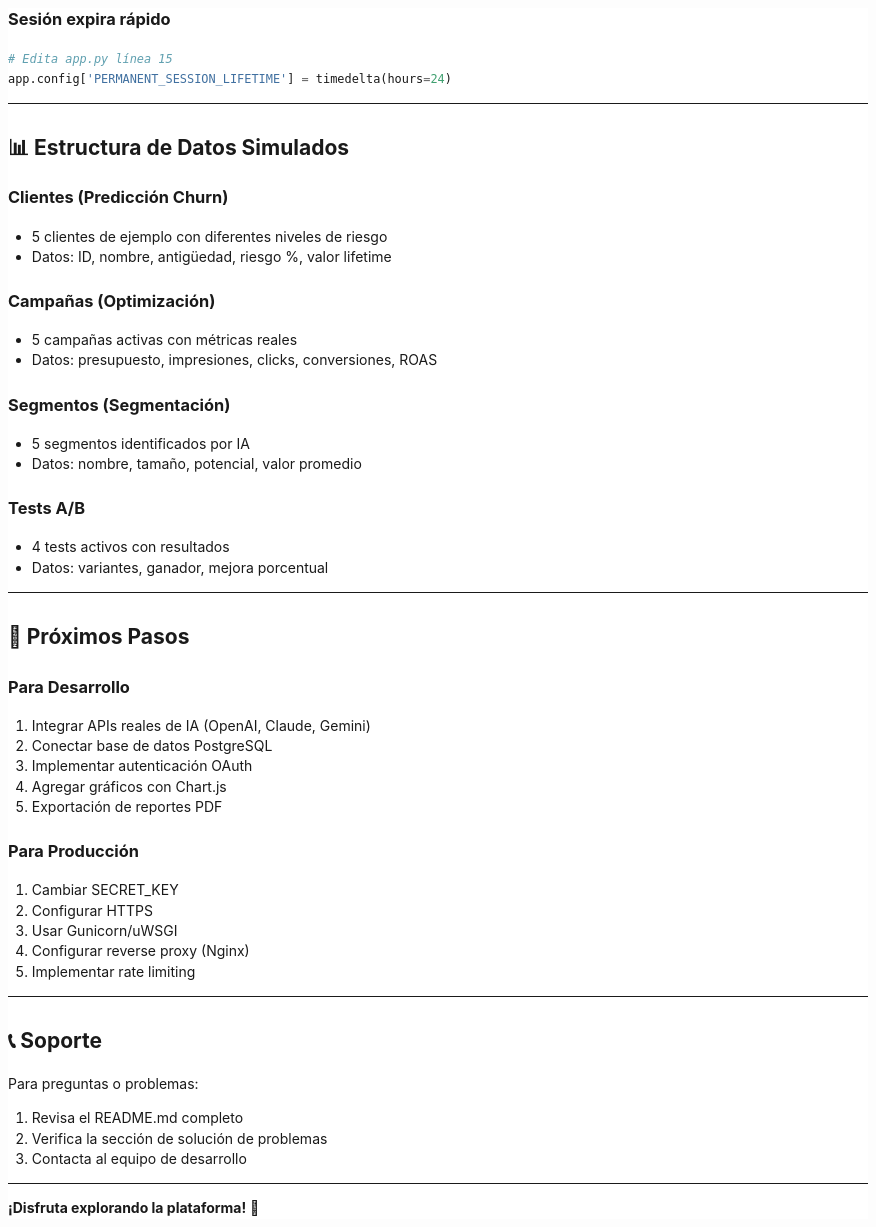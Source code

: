 ### Sesión expira rápido
```python
# Edita app.py línea 15
app.config['PERMANENT_SESSION_LIFETIME'] = timedelta(hours=24)
```

---

## 📊 Estructura de Datos Simulados

### Clientes (Predicción Churn)
- 5 clientes de ejemplo con diferentes niveles de riesgo
- Datos: ID, nombre, antigüedad, riesgo %, valor lifetime

### Campañas (Optimización)
- 5 campañas activas con métricas reales
- Datos: presupuesto, impresiones, clicks, conversiones, ROAS

### Segmentos (Segmentación)
- 5 segmentos identificados por IA
- Datos: nombre, tamaño, potencial, valor promedio

### Tests A/B
- 4 tests activos con resultados
- Datos: variantes, ganador, mejora porcentual

---

## 🚀 Próximos Pasos

### Para Desarrollo
1. Integrar APIs reales de IA (OpenAI, Claude, Gemini)
2. Conectar base de datos PostgreSQL
3. Implementar autenticación OAuth
4. Agregar gráficos con Chart.js
5. Exportación de reportes PDF

### Para Producción
1. Cambiar SECRET_KEY
2. Configurar HTTPS
3. Usar Gunicorn/uWSGI
4. Configurar reverse proxy (Nginx)
5. Implementar rate limiting

---

## 📞 Soporte

Para preguntas o problemas:
1. Revisa el README.md completo
2. Verifica la sección de solución de problemas
3. Contacta al equipo de desarrollo

---

**¡Disfruta explorando la plataforma!** 🎉
